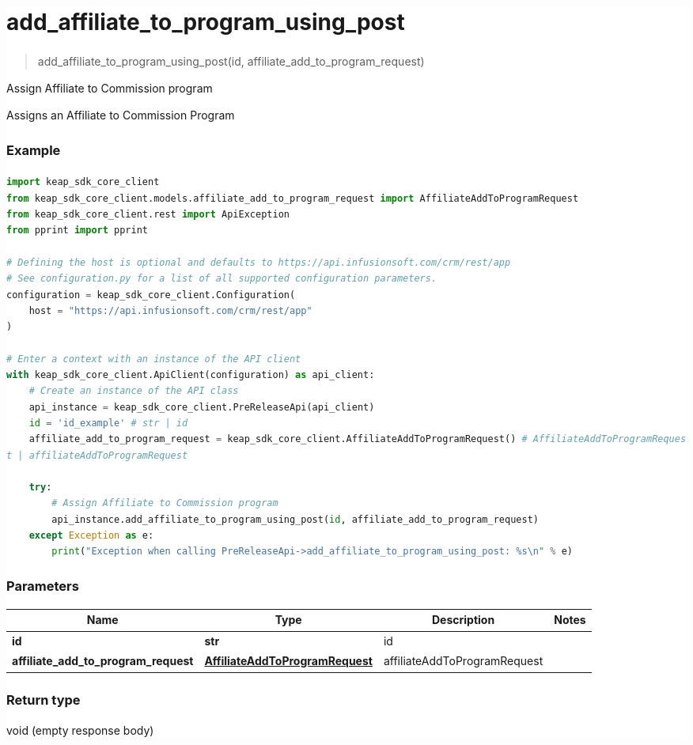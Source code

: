 

# **add_affiliate_to_program_using_post**
> add_affiliate_to_program_using_post(id, affiliate_add_to_program_request)

Assign Affiliate to Commission program

Assigns an Affiliate to Commission Program

### Example


```python
import keap_sdk_core_client
from keap_sdk_core_client.models.affiliate_add_to_program_request import AffiliateAddToProgramRequest
from keap_sdk_core_client.rest import ApiException
from pprint import pprint

# Defining the host is optional and defaults to https://api.infusionsoft.com/crm/rest/app
# See configuration.py for a list of all supported configuration parameters.
configuration = keap_sdk_core_client.Configuration(
    host = "https://api.infusionsoft.com/crm/rest/app"
)

# Enter a context with an instance of the API client
with keap_sdk_core_client.ApiClient(configuration) as api_client:
    # Create an instance of the API class
    api_instance = keap_sdk_core_client.PreReleaseApi(api_client)
    id = 'id_example' # str | id
    affiliate_add_to_program_request = keap_sdk_core_client.AffiliateAddToProgramRequest() # AffiliateAddToProgramRequest | affiliateAddToProgramRequest

    try:
        # Assign Affiliate to Commission program
        api_instance.add_affiliate_to_program_using_post(id, affiliate_add_to_program_request)
    except Exception as e:
        print("Exception when calling PreReleaseApi->add_affiliate_to_program_using_post: %s\n" % e)
```


### Parameters


Name | Type | Description  | Notes
------------- | ------------- | ------------- | -------------
 **id** | **str**| id | 
 **affiliate_add_to_program_request** | [**AffiliateAddToProgramRequest**](AffiliateAddToProgramRequest.md)| affiliateAddToProgramRequest | 

### Return type

void (empty response body)
